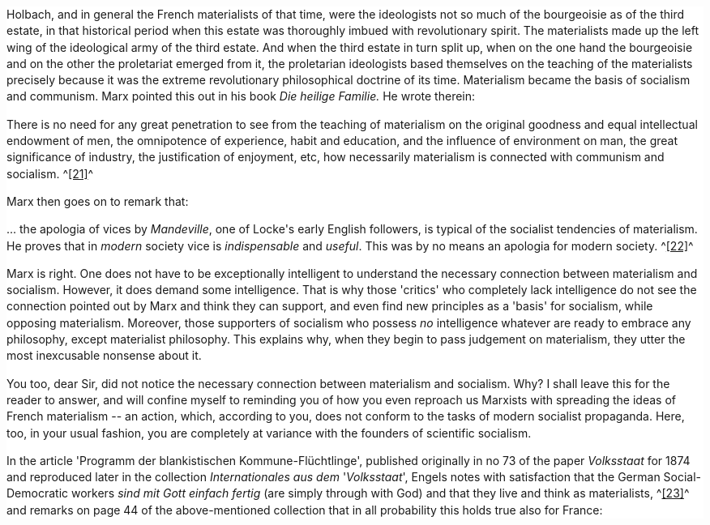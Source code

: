 Holbach, and in general the French materialists of that time, were the
ideologists not so much of the bourgeoisie as of the third estate, in
that historical period when this estate was thoroughly imbued with
revolutionary spirit. The materialists made up the left wing of the
ideological army of the third estate. And when the third estate in turn
split up, when on the one hand the bourgeoisie and on the other the
proletariat emerged from it, the proletarian ideologists based
themselves on the teaching of the materialists precisely because it was
the extreme revolutionary philosophical doctrine of its time.
Materialism became the basis of socialism and communism. Marx pointed
this out in his book *Die heilige Familie.* He wrote therein:

There is no need for any great penetration to see from the teaching of
materialism on the original goodness and equal intellectual endowment of
men, the omnipotence of experience, habit and education, and the
influence of environment on man, the great significance of industry, the
justification of enjoyment, etc, how necessarily materialism is
connected with communism and socialism. ^[\[21\]](#n21)^

Marx then goes on to remark that:

\... the apologia of vices by *Mandeville*, one of Locke's early English
followers, is typical of the socialist tendencies of materialism. He
proves that in *modern* society vice is *indispensable* and *useful*.
This was by no means an apologia for modern society. ^[\[22\]](#n22)^

Marx is right. One does not have to be exceptionally intelligent to
understand the necessary connection between materialism and socialism.
However, it does demand some intelligence. That is why those 'critics'
who completely lack intelligence do not see the connection pointed out
by Marx and think they can support, and even find new principles as a
'basis' for socialism, while opposing materialism. Moreover, those
supporters of socialism who possess *no* intelligence whatever are ready
to embrace any philosophy, except materialist philosophy. This explains
why, when they begin to pass judgement on materialism, they utter the
most inexcusable nonsense about it.

You too, dear Sir, did not notice the necessary connection between
materialism and socialism. Why? I shall leave this for the reader to
answer, and will confine myself to reminding you of how you even
reproach us Marxists with spreading the ideas of French materialism --
an action, which, according to you, does not conform to the tasks of
modern socialist propaganda. Here, too, in your usual fashion, you are
completely at variance with the founders of scientific socialism.

In the article 'Programm der blankistischen Kommune-Flüchtlinge',
published originally in no 73 of the paper *Volksstaat* for 1874 and
reproduced later in the collection *Internationales aus dem*
'*Volksstaat*', Engels notes with satisfaction that the German
Social-Democratic workers *sind mit Gott einfach fertig* (are simply
through with God) and that they live and think as materialists,
^[\[23\]](#n23)^ and remarks on page 44 of the above-mentioned
collection that in all probability this holds true also for France:
